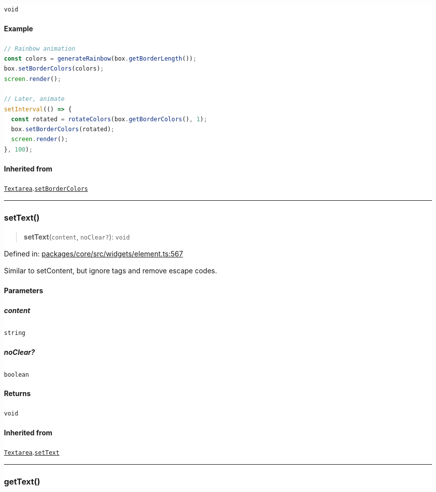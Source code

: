 `void`

#### Example

```ts
// Rainbow animation
const colors = generateRainbow(box.getBorderLength());
box.setBorderColors(colors);
screen.render();

// Later, animate
setInterval(() => {
  const rotated = rotateColors(box.getBorderColors(), 1);
  box.setBorderColors(rotated);
  screen.render();
}, 100);
```

#### Inherited from

[`Textarea`](widgets.textarea.Class.Textarea.md).[`setBorderColors`](widgets.textarea.Class.Textarea.md#setbordercolors)

---

### setText()

> **setText**(`content`, `noClear?`): `void`

Defined in: [packages/core/src/widgets/element.ts:567](https://github.com/vdeantoni/unblessed/blob/alpha/packages/core/src/widgets/element.ts#L567)

Similar to setContent, but ignore tags and remove escape codes.

#### Parameters

##### content

`string`

##### noClear?

`boolean`

#### Returns

`void`

#### Inherited from

[`Textarea`](widgets.textarea.Class.Textarea.md).[`setText`](widgets.textarea.Class.Textarea.md#settext)

---

### getText()
